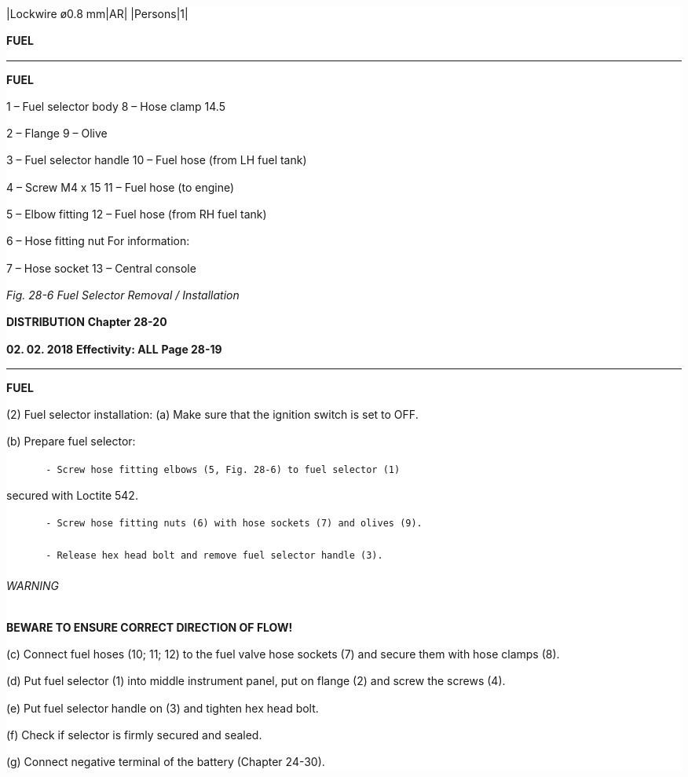 |Lockwire ø0.8 mm|AR|
|Persons|1|


**FUEL**


-----

**FUEL**

1 – Fuel selector body 8 – Hose clamp 14.5

2 – Flange 9 – Olive

3 – Fuel selector handle 10 – Fuel hose (from LH fuel tank)

4 – Screw M4 x 15 11 – Fuel hose (to engine)

5 – Elbow fitting 12 – Fuel hose (from RH fuel tank)

6 – Hose fitting nut For information:

7 – Hose socket 13 – Central console

_Fig. 28-6 Fuel Selector Removal / Installation_

**DISTRIBUTION** **Chapter 28-20**

**02. 02. 2018** **Effectivity: ALL** **Page 28-19**


-----

**FUEL**

(2) Fuel selector installation:
(a) Make sure that the ignition switch is set to OFF.

(b) Prepare fuel selector:

           - Screw hose fitting elbows (5, Fig. 28-6) to fuel selector (1)
secured with Loctite 542.

           - Screw hose fitting nuts (6) with hose sockets (7) and olives (9).

           - Release hex head bolt and remove fuel selector handle (3).

###### WARNING

**BEWARE TO ENSURE CORRECT DIRECTION OF FLOW!**

(c) Connect fuel hoses (10; 11; 12) to the fuel valve hose sockets (7)
and secure them with hose clamps (8).

(d) Put fuel selector (1) into middle instrument panel, put on flange (2)
and screw the screws (4).

(e) Put fuel selector handle on (3) and tighten hex head bolt.

(f) Check if selector is firmly secured and sealed.

(g) Connect negative terminal of the battery (Chapter 24-30).
